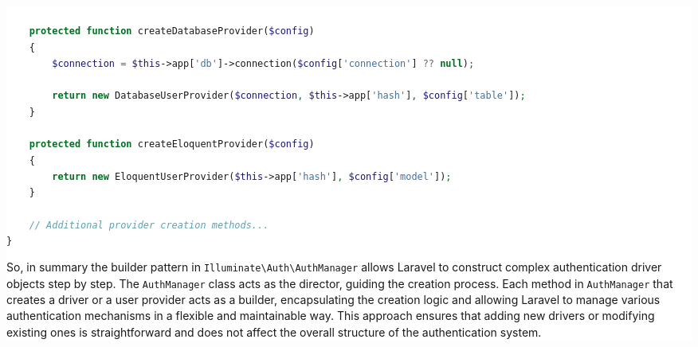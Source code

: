 ```php

    protected function createDatabaseProvider($config)
    {
        $connection = $this->app['db']->connection($config['connection'] ?? null);

        return new DatabaseUserProvider($connection, $this->app['hash'], $config['table']);
    }

    protected function createEloquentProvider($config)
    {
        return new EloquentUserProvider($this->app['hash'], $config['model']);
    }

    // Additional provider creation methods...
}
```

So, in summary the builder pattern in `Illuminate\Auth\AuthManager` allows Laravel to construct complex authentication driver objects step by step. The `AuthManager` class acts as the director, guiding the creation process. Each method in `AuthManager` that creates a driver or a user provider acts as a builder, encapsulating the creation logic and allowing Laravel to manage various authentication mechanisms in a flexible and maintainable way. This approach ensures that adding new drivers or modifying existing ones is straightforward and does not affect the overall structure of the authentication system.
